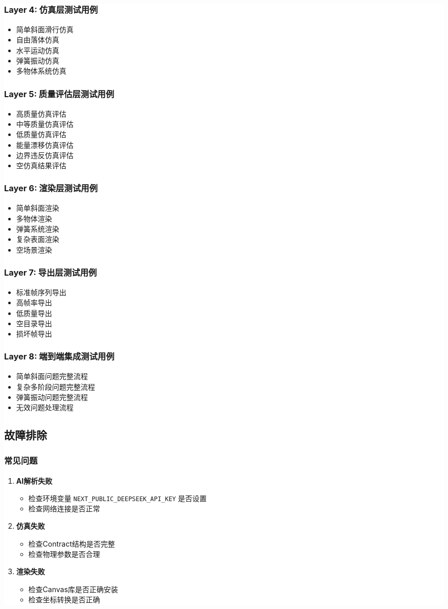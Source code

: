 ### Layer 4: 仿真层测试用例
- 简单斜面滑行仿真
- 自由落体仿真
- 水平运动仿真
- 弹簧振动仿真
- 多物体系统仿真

### Layer 5: 质量评估层测试用例
- 高质量仿真评估
- 中等质量仿真评估
- 低质量仿真评估
- 能量漂移仿真评估
- 边界违反仿真评估
- 空仿真结果评估

### Layer 6: 渲染层测试用例
- 简单斜面渲染
- 多物体渲染
- 弹簧系统渲染
- 复杂表面渲染
- 空场景渲染

### Layer 7: 导出层测试用例
- 标准帧序列导出
- 高帧率导出
- 低质量导出
- 空目录导出
- 损坏帧导出

### Layer 8: 端到端集成测试用例
- 简单斜面问题完整流程
- 复杂多阶段问题完整流程
- 弹簧振动问题完整流程
- 无效问题处理流程

## 故障排除

### 常见问题

1. **AI解析失败**
   - 检查环境变量 `NEXT_PUBLIC_DEEPSEEK_API_KEY` 是否设置
   - 检查网络连接是否正常

2. **仿真失败**
   - 检查Contract结构是否完整
   - 检查物理参数是否合理

3. **渲染失败**
   - 检查Canvas库是否正确安装
   - 检查坐标转换是否正确
